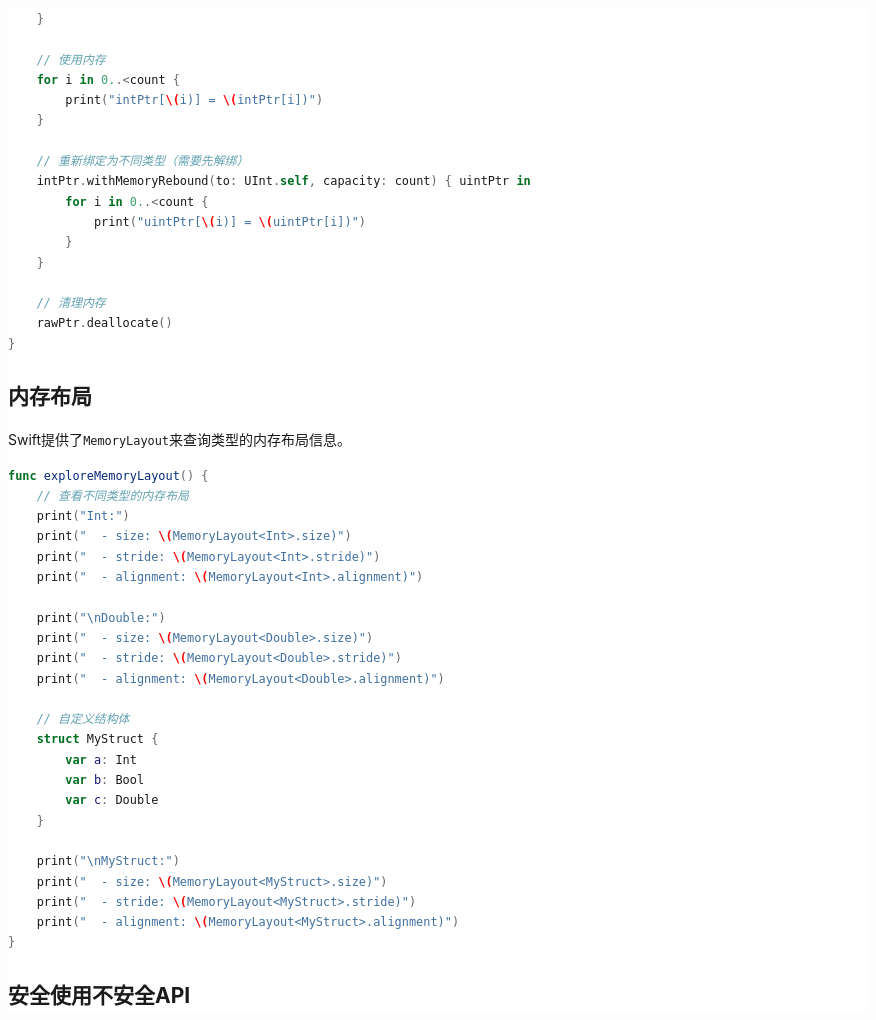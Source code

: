 ```swift
    }
    
    // 使用内存
    for i in 0..<count {
        print("intPtr[\(i)] = \(intPtr[i])")
    }
    
    // 重新绑定为不同类型（需要先解绑）
    intPtr.withMemoryRebound(to: UInt.self, capacity: count) { uintPtr in
        for i in 0..<count {
            print("uintPtr[\(i)] = \(uintPtr[i])")
        }
    }
    
    // 清理内存
    rawPtr.deallocate()
}
```

## 内存布局

Swift提供了`MemoryLayout`来查询类型的内存布局信息。

```swift
func exploreMemoryLayout() {
    // 查看不同类型的内存布局
    print("Int:")
    print("  - size: \(MemoryLayout<Int>.size)")
    print("  - stride: \(MemoryLayout<Int>.stride)")
    print("  - alignment: \(MemoryLayout<Int>.alignment)")
    
    print("\nDouble:")
    print("  - size: \(MemoryLayout<Double>.size)")
    print("  - stride: \(MemoryLayout<Double>.stride)")
    print("  - alignment: \(MemoryLayout<Double>.alignment)")
    
    // 自定义结构体
    struct MyStruct {
        var a: Int
        var b: Bool
        var c: Double
    }
    
    print("\nMyStruct:")
    print("  - size: \(MemoryLayout<MyStruct>.size)")
    print("  - stride: \(MemoryLayout<MyStruct>.stride)")
    print("  - alignment: \(MemoryLayout<MyStruct>.alignment)")
}
```

## 安全使用不安全API
